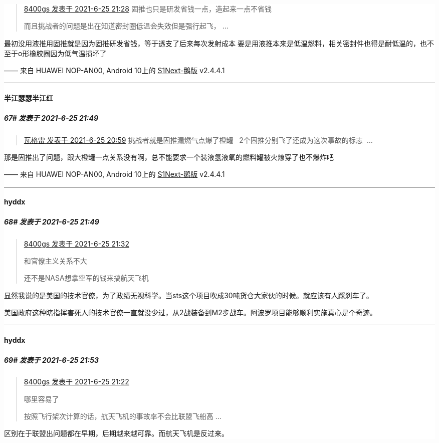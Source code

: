 
<blockquote><a href="httphttps://bbs.saraba1st.com/2b/forum.php?mod=redirect&amp;goto=findpost&amp;pid=51740286&amp;ptid=2011947" target="_blank">8400gs 发表于 2021-6-25 21:28</a>
固推也只是研发省钱一点，造起来一点不省钱


而且挑战者的问题是出在知道密封圈低温会失效但是强行起飞， ...</blockquote>
最初没用液推用固推就是因为固推研发省钱，等于透支了后来每次发射成本
要是用液推本来是低温燃料，相关密封件也得是耐低温的，也不至于o形橡胶圈因为低气温损坏了

—— 来自 HUAWEI NOP-AN00, Android 10上的 [S1Next-鹅版](https://github.com/ykrank/S1-Next/releases) v2.4.4.1


*****

####  半江瑟瑟半江红  
##### 67#       发表于 2021-6-25 21:49


<blockquote><a href="httphttps://bbs.saraba1st.com/2b/forum.php?mod=redirect&amp;goto=findpost&amp;pid=51739683&amp;ptid=2011947" target="_blank">瓦格雷 发表于 2021-6-25 20:59</a>
挑战者就是固推漏燃气点爆了橙罐   2个固推分别飞了还成为这次事故的标志  ...</blockquote>
那是固推出了问题，跟大橙罐一点关系没有啊，总不能要求一个装液氢液氧的燃料罐被火燎穿了也不爆炸吧

—— 来自 HUAWEI NOP-AN00, Android 10上的 [S1Next-鹅版](https://github.com/ykrank/S1-Next/releases) v2.4.4.1


*****

####  hyddx  
##### 68#       发表于 2021-6-25 21:49


<blockquote><a href="httphttps://bbs.saraba1st.com/2b/forum.php?mod=redirect&amp;goto=findpost&amp;pid=51740355&amp;ptid=2011947" target="_blank">8400gs 发表于 2021-6-25 21:32</a>

和官僚主义关系不大


还不是NASA想拿空军的钱来搞航天飞机</blockquote>
显然我说的是美国的技术官僚，为了政绩无视科学。当sts这个项目吹成30吨货仓大家伙的时候。就应该有人踩刹车了。

美国政府这种瞎指挥害死人的技术官僚一直就没少过，从2战装备到M2步战车。阿波罗项目能够顺利实施真心是个奇迹。


*****

####  hyddx  
##### 69#       发表于 2021-6-25 21:53


<blockquote><a href="httphttps://bbs.saraba1st.com/2b/forum.php?mod=redirect&amp;goto=findpost&amp;pid=51740164&amp;ptid=2011947" target="_blank">8400gs 发表于 2021-6-25 21:22</a>

哪里容易了


按照飞行架次计算的话，航天飞机的事故率不会比联盟飞船高 ...</blockquote>
区别在于联盟出问题都在早期，后期越来越可靠。而航天飞机是反过来。
